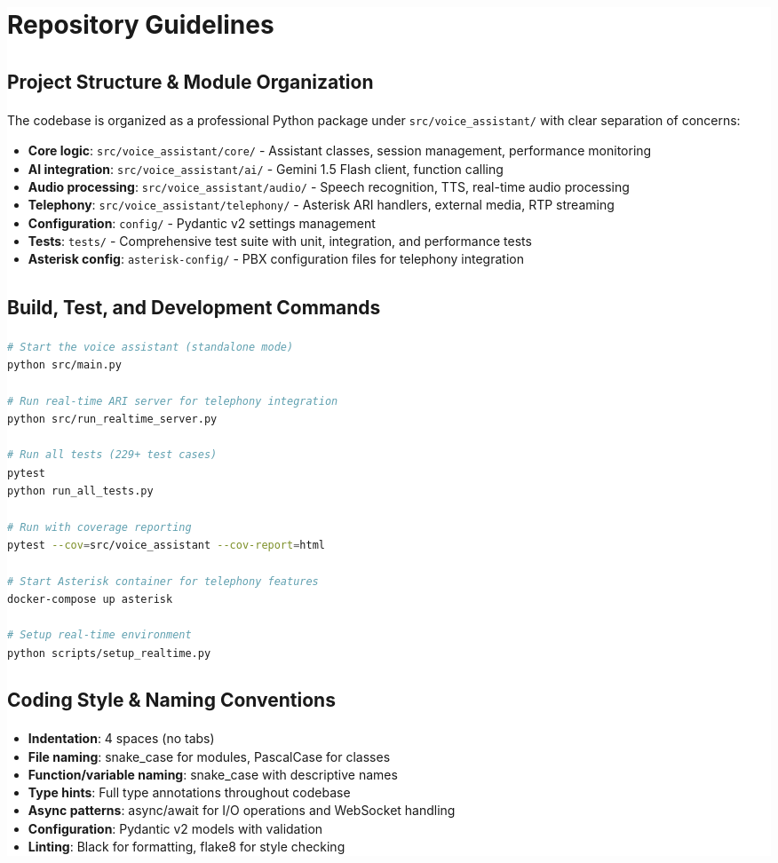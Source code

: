 # Repository Guidelines

## Project Structure & Module Organization

The codebase is organized as a professional Python package under `src/voice_assistant/` with clear separation of concerns:
- **Core logic**: `src/voice_assistant/core/` - Assistant classes, session management, performance monitoring
- **AI integration**: `src/voice_assistant/ai/` - Gemini 1.5 Flash client, function calling
- **Audio processing**: `src/voice_assistant/audio/` - Speech recognition, TTS, real-time audio processing
- **Telephony**: `src/voice_assistant/telephony/` - Asterisk ARI handlers, external media, RTP streaming
- **Configuration**: `config/` - Pydantic v2 settings management
- **Tests**: `tests/` - Comprehensive test suite with unit, integration, and performance tests
- **Asterisk config**: `asterisk-config/` - PBX configuration files for telephony integration

## Build, Test, and Development Commands

```bash
# Start the voice assistant (standalone mode)
python src/main.py

# Run real-time ARI server for telephony integration
python src/run_realtime_server.py

# Run all tests (229+ test cases)
pytest
python run_all_tests.py

# Run with coverage reporting
pytest --cov=src/voice_assistant --cov-report=html

# Start Asterisk container for telephony features
docker-compose up asterisk

# Setup real-time environment
python scripts/setup_realtime.py
```

## Coding Style & Naming Conventions

- **Indentation**: 4 spaces (no tabs)
- **File naming**: snake_case for modules, PascalCase for classes
- **Function/variable naming**: snake_case with descriptive names
- **Type hints**: Full type annotations throughout codebase
- **Async patterns**: async/await for I/O operations and WebSocket handling
- **Configuration**: Pydantic v2 models with validation
- **Linting**: Black for formatting, flake8 for style checking
